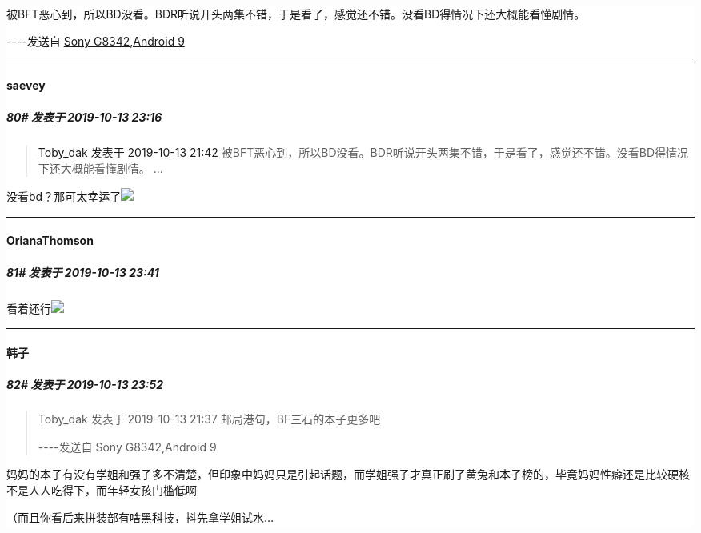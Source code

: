 


被BFT恶心到，所以BD没看。BDR听说开头两集不错，于是看了，感觉还不错。没看BD得情况下还大概能看懂剧情。


----发送自 [Sony G8342,Android 9](http://stage1.5j4m.com/?1.33)







-----

####  saevey  
##### 80#       发表于 2019-10-13 23:16



<blockquote><a href="httphttps://bbs.saraba1st.com/2b/forum.php?mod=redirect&amp;goto=findpost&amp;pid=45204581&amp;ptid=1858841" target="_blank">Toby_dak 发表于 2019-10-13 21:42</a>
被BFT恶心到，所以BD没看。BDR听说开头两集不错，于是看了，感觉还不错。没看BD得情况下还大概能看懂剧情。 ...</blockquote>
没看bd？那可太幸运了<img src="https://static.saraba1st.com/image/smiley/face2017/067.png" referrerpolicy="no-referrer">







-----

####  OrianaThomson  
##### 81#       发表于 2019-10-13 23:41




看着还行<img src="https://static.saraba1st.com/image/smiley/face2017/037.png" referrerpolicy="no-referrer">







-----

####  韩子  
##### 82#       发表于 2019-10-13 23:52



<blockquote>Toby_dak 发表于 2019-10-13 21:37
邮局港句，BF三石的本子更多吧


----发送自 Sony G8342,Android 9</blockquote>
妈妈的本子有没有学姐和强子多不清楚，但印象中妈妈只是引起话题，而学姐强子才真正刷了黄兔和本子榜的，毕竟妈妈性癖还是比较硬核不是人人吃得下，而年轻女孩门槛低啊

（而且你看后来拼装部有啥黑科技，抖先拿学姐试水…




